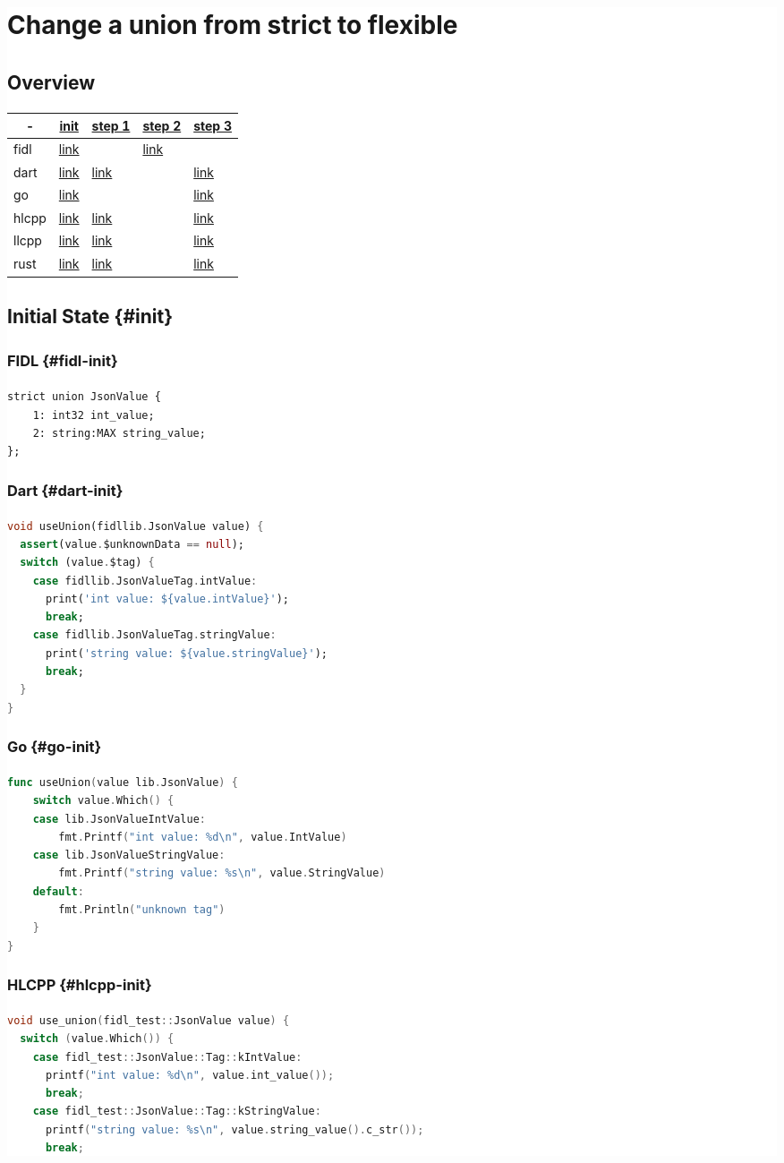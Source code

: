 
# Change a union from strict to flexible
## Overview
-|[init](#init)|[step 1](#step-1)|[step 2](#step-2)|[step 3](#step-3)
---|---|---|---|---
fidl|[link](#fidl-init)||[link](#fidl-2)|
dart|[link](#dart-init)|[link](#dart-1)||[link](#dart-3)
go|[link](#go-init)|||[link](#go-3)
hlcpp|[link](#hlcpp-init)|[link](#hlcpp-1)||[link](#hlcpp-3)
llcpp|[link](#llcpp-init)|[link](#llcpp-1)||[link](#llcpp-3)
rust|[link](#rust-init)|[link](#rust-1)||[link](#rust-3)

## Initial State {#init}
### FIDL {#fidl-init}
```fidl
strict union JsonValue {
    1: int32 int_value;
    2: string:MAX string_value;
};
```
### Dart {#dart-init}
```dart
void useUnion(fidllib.JsonValue value) {
  assert(value.$unknownData == null);
  switch (value.$tag) {
    case fidllib.JsonValueTag.intValue:
      print('int value: ${value.intValue}');
      break;
    case fidllib.JsonValueTag.stringValue:
      print('string value: ${value.stringValue}');
      break;
  }
}

```
### Go {#go-init}
```go
func useUnion(value lib.JsonValue) {
	switch value.Which() {
	case lib.JsonValueIntValue:
		fmt.Printf("int value: %d\n", value.IntValue)
	case lib.JsonValueStringValue:
		fmt.Printf("string value: %s\n", value.StringValue)
	default:
		fmt.Println("unknown tag")
	}
}

```
### HLCPP {#hlcpp-init}
```cpp
void use_union(fidl_test::JsonValue value) {
  switch (value.Which()) {
    case fidl_test::JsonValue::Tag::kIntValue:
      printf("int value: %d\n", value.int_value());
      break;
    case fidl_test::JsonValue::Tag::kStringValue:
      printf("string value: %s\n", value.string_value().c_str());
      break;
```